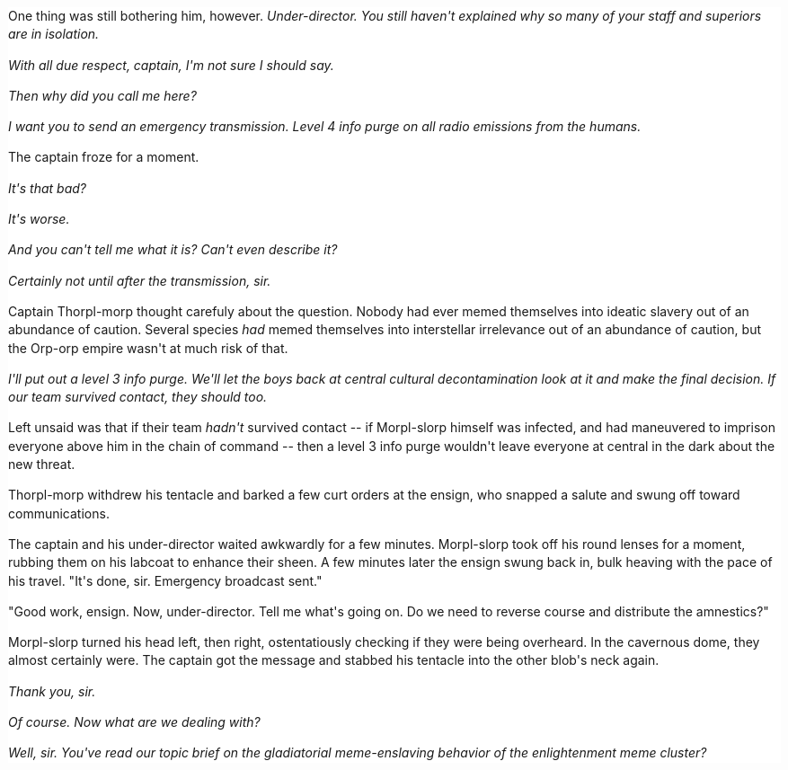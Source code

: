 One thing was still bothering him, however.  *Under-director.  You
still haven't explained why so many of your staff and superiors are in
isolation.*

*With all due respect, captain, I'm not sure I should say.*

*Then why did you call me here?*

*I want you to send an emergency transmission.  Level 4 info purge on
all radio emissions from the humans.*

The captain froze for a moment.

*It's that bad?*

*It's worse.*

*And you can't tell me what it is?  Can't even describe it?*

*Certainly not until after the transmission, sir.*

Captain Thorpl-morp thought carefuly about the question.  Nobody had
ever memed themselves into ideatic slavery out of an abundance of
caution.  Several species *had* memed themselves into interstellar
irrelevance out of an abundance of caution, but the Orp-orp empire
wasn't at much risk of that.

*I'll put out a level 3 info purge.  We'll let the boys back at
central cultural decontamination look at it and make the final
decision.  If our team survived contact, they should too.*

Left unsaid was that if their team *hadn't* survived contact -- if
Morpl-slorp himself was infected, and had maneuvered to imprison
everyone above him in the chain of command -- then a level 3 info
purge wouldn't leave everyone at central in the dark about the new
threat.

Thorpl-morp withdrew his tentacle and barked a few curt orders at the
ensign, who snapped a salute and swung off toward communications.

The captain and his under-director waited awkwardly for a few minutes.
Morpl-slorp took off his round lenses for a moment, rubbing them on
his labcoat to enhance their sheen.  A few minutes later the ensign
swung back in, bulk heaving with the pace of his travel.  "It's done,
sir.  Emergency broadcast sent."

"Good work, ensign.  Now, under-director.  Tell me what's going on.
Do we need to reverse course and distribute the amnestics?"

Morpl-slorp turned his head left, then right, ostentatiously checking
if they were being overheard.  In the cavernous dome, they almost
certainly were.  The captain got the message and stabbed his tentacle
into the other blob's neck again.

*Thank you, sir.*

*Of course.  Now what are we dealing with?*

*Well, sir.  You've read our topic brief on the gladiatorial
meme-enslaving behavior of the enlightenment meme cluster?*
